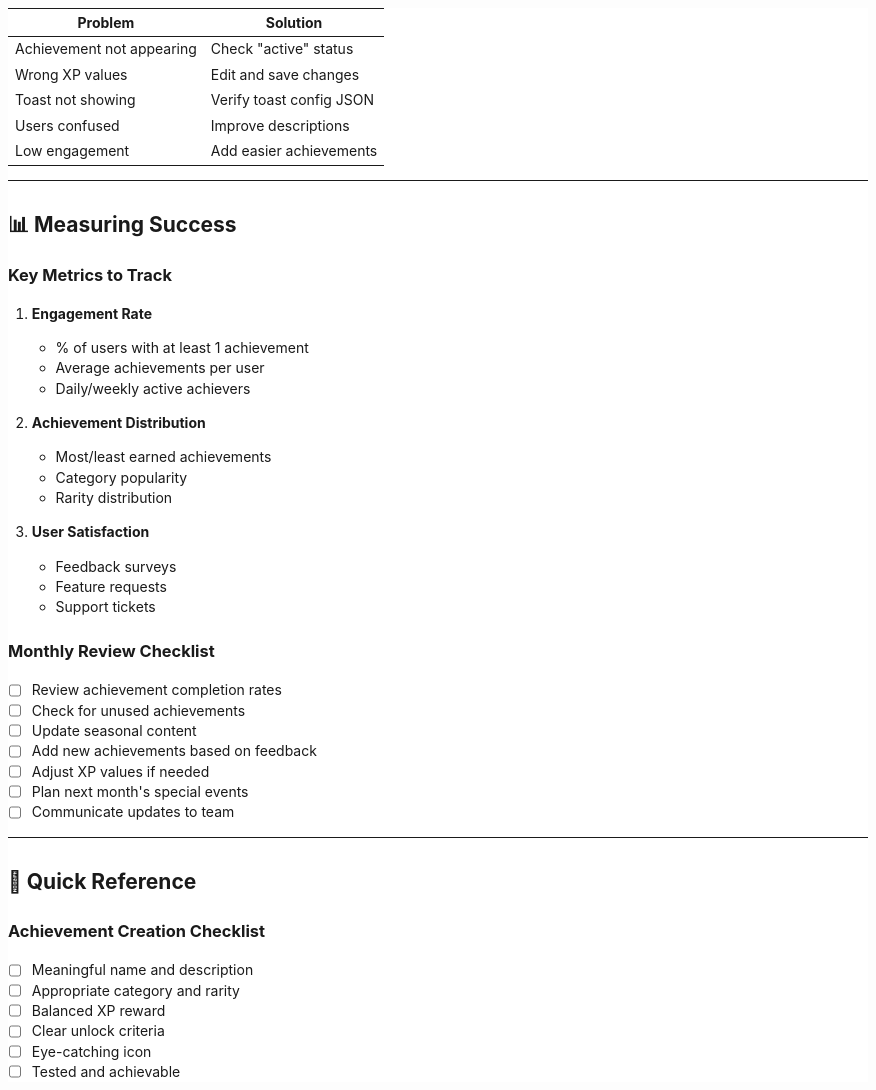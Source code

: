 | Problem | Solution |
|---------|----------|
| Achievement not appearing | Check "active" status |
| Wrong XP values | Edit and save changes |
| Toast not showing | Verify toast config JSON |
| Users confused | Improve descriptions |
| Low engagement | Add easier achievements |

---

## 📊 Measuring Success

### Key Metrics to Track

1. **Engagement Rate**
   - % of users with at least 1 achievement
   - Average achievements per user
   - Daily/weekly active achievers

2. **Achievement Distribution**
   - Most/least earned achievements
   - Category popularity
   - Rarity distribution

3. **User Satisfaction**
   - Feedback surveys
   - Feature requests
   - Support tickets

### Monthly Review Checklist

- [ ] Review achievement completion rates
- [ ] Check for unused achievements
- [ ] Update seasonal content
- [ ] Add new achievements based on feedback
- [ ] Adjust XP values if needed
- [ ] Plan next month's special events
- [ ] Communicate updates to team

---

## 🎯 Quick Reference

### Achievement Creation Checklist
- [ ] Meaningful name and description
- [ ] Appropriate category and rarity
- [ ] Balanced XP reward
- [ ] Clear unlock criteria
- [ ] Eye-catching icon
- [ ] Tested and achievable
